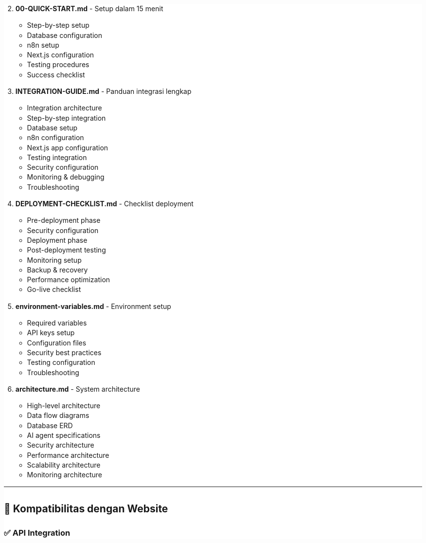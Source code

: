 2. **00-QUICK-START.md** - Setup dalam 15 menit
   - Step-by-step setup
   - Database configuration
   - n8n setup
   - Next.js configuration
   - Testing procedures
   - Success checklist

3. **INTEGRATION-GUIDE.md** - Panduan integrasi lengkap
   - Integration architecture
   - Step-by-step integration
   - Database setup
   - n8n configuration
   - Next.js app configuration
   - Testing integration
   - Security configuration
   - Monitoring & debugging
   - Troubleshooting

4. **DEPLOYMENT-CHECKLIST.md** - Checklist deployment
   - Pre-deployment phase
   - Security configuration
   - Deployment phase
   - Post-deployment testing
   - Monitoring setup
   - Backup & recovery
   - Performance optimization
   - Go-live checklist

5. **environment-variables.md** - Environment setup
   - Required variables
   - API keys setup
   - Configuration files
   - Security best practices
   - Testing configuration
   - Troubleshooting

6. **architecture.md** - System architecture
   - High-level architecture
   - Data flow diagrams
   - Database ERD
   - AI agent specifications
   - Security architecture
   - Performance architecture
   - Scalability architecture
   - Monitoring architecture

---

## 🔗 Kompatibilitas dengan Website

### ✅ API Integration

